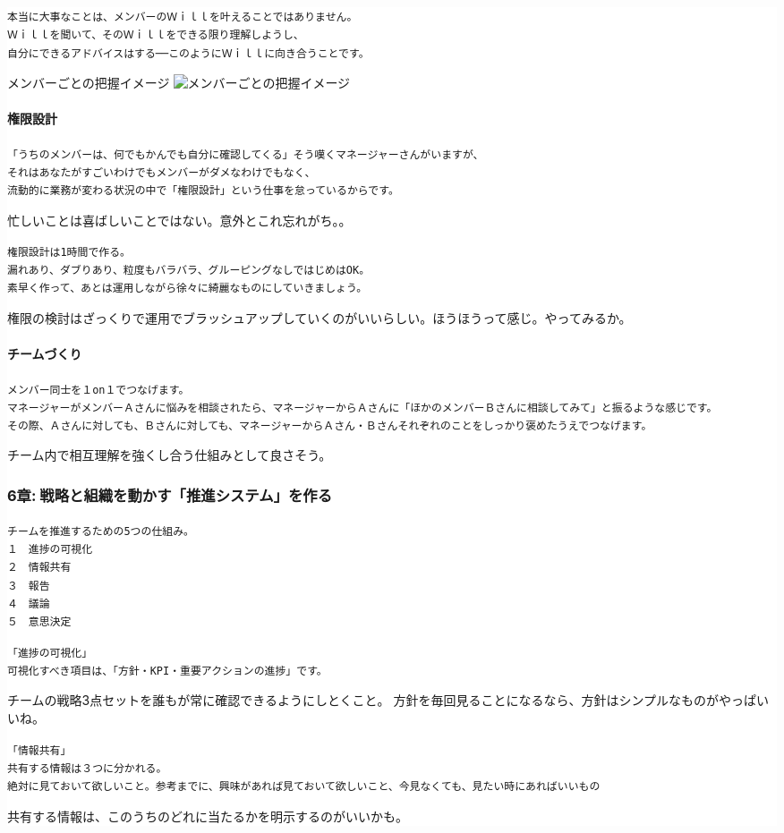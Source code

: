 ```
本当に大事なことは、メンバーのＷｉｌｌを叶えることではありません。
Ｗｉｌｌを聞いて、そのＷｉｌｌをできる限り理解しようし、
自分にできるアドバイスはする──このようにＷｉｌｌに向き合うことです。
```

メンバーごとの把握イメージ
![メンバーごとの把握イメージ](https://storage.googleapis.com/zenn-user-upload/2c8cab5606c0-20230923.jpg)

#### 権限設計
```
「うちのメンバーは、何でもかんでも自分に確認してくる」そう嘆くマネージャーさんがいますが、
それはあなたがすごいわけでもメンバーがダメなわけでもなく、
流動的に業務が変わる状況の中で「権限設計」という仕事を怠っているからです。
```

忙しいことは喜ばしいことではない。意外とこれ忘れがち。。

```
権限設計は1時間で作る。
漏れあり、ダブりあり、粒度もバラバラ、グルーピングなしではじめはOK。
素早く作って、あとは運用しながら徐々に綺麗なものにしていきましょう。
```

権限の検討はざっくりで運用でブラッシュアップしていくのがいいらしい。ほうほうって感じ。やってみるか。

#### チームづくり
```
メンバー同士を１on１でつなげます。
マネージャーがメンバーＡさんに悩みを相談されたら、マネージャーからＡさんに「ほかのメンバーＢさんに相談してみて」と振るような感じです。
その際、Ａさんに対しても、Ｂさんに対しても、マネージャーからＡさん・Ｂさんそれぞれのことをしっかり褒めたうえでつなげます。
```

チーム内で相互理解を強くし合う仕組みとして良さそう。

### 6章: 戦略と組織を動かす「推進システム」を作る
```
チームを推進するための5つの仕組み。
１　進捗の可視化
２　情報共有
３　報告
４　議論
５　意思決定
```

```
「進捗の可視化」
可視化すべき項目は、「方針・KPI・重要アクションの進捗」です。
```
チームの戦略3点セットを誰もが常に確認できるようにしとくこと。
方針を毎回見ることになるなら、方針はシンプルなものがやっぱいいね。

```
「情報共有」
共有する情報は３つに分かれる。
絶対に見ておいて欲しいこと。参考までに、興味があれば見ておいて欲しいこと、今見なくても、見たい時にあればいいもの
```
共有する情報は、このうちのどれに当たるかを明示するのがいいかも。
